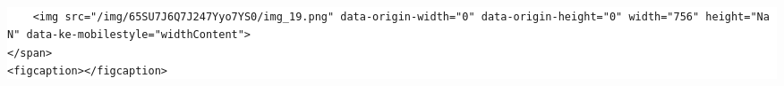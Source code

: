         <img src="/img/65SU7J6Q7J247Yyo7YS0/img_19.png" data-origin-width="0" data-origin-height="0" width="756" height="NaN" data-ke-mobilestyle="widthContent">
    </span>
    <figcaption></figcaption>
</figure><figure class="imageblock alignCenter" data-origin-width="0" data-origin-height="0" width="631" height="NaN" data-ke-mobilestyle="widthContent">
    <span data-lightbox="lightbox">